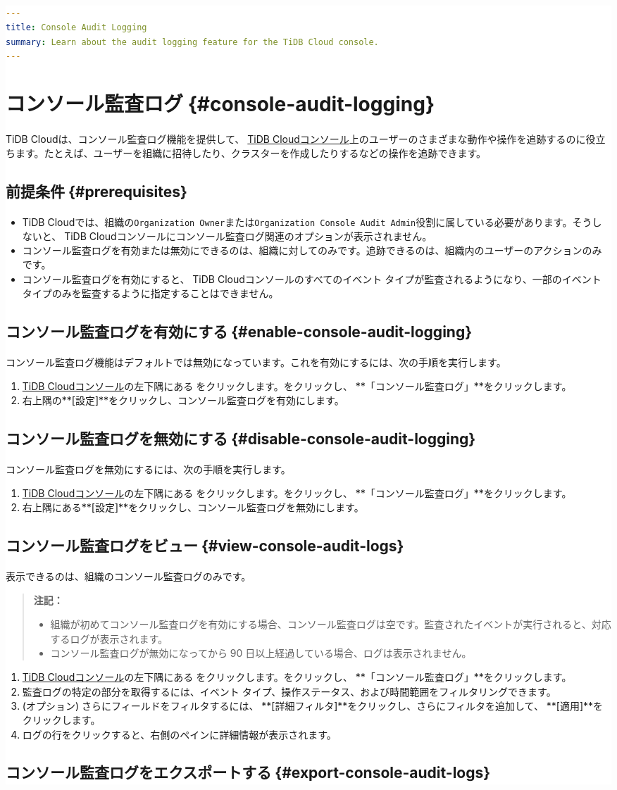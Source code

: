 ```yaml
---
title: Console Audit Logging
summary: Learn about the audit logging feature for the TiDB Cloud console.
---
```


# コンソール監査ログ {#console-audit-logging}

TiDB Cloudは、コンソール監査ログ機能を提供して、 [TiDB Cloudコンソール](https://tidbcloud.com)上のユーザーのさまざまな動作や操作を追跡するのに役立ちます。たとえば、ユーザーを組織に招待したり、クラスターを作成したりするなどの操作を追跡できます。

## 前提条件 {#prerequisites}

-   TiDB Cloudでは、組織の`Organization Owner`または`Organization Console Audit Admin`役割に属している必要があります。そうしないと、 TiDB Cloudコンソールにコンソール監査ログ関連のオプションが表示されません。
-   コンソール監査ログを有効または無効にできるのは、組織に対してのみです。追跡できるのは、組織内のユーザーのアクションのみです。
-   コンソール監査ログを有効にすると、 TiDB Cloudコンソールのすべてのイベント タイプが監査されるようになり、一部のイベント タイプのみを監査するように指定することはできません。

## コンソール監査ログを有効にする {#enable-console-audit-logging}

コンソール監査ログ機能はデフォルトでは無効になっています。これを有効にするには、次の手順を実行します。

1.  [TiDB Cloudコンソール](https://tidbcloud.com/)の左下隅にある をクリックします。<mdsvgicon name="icon-top-organization">をクリックし、 **「コンソール監査ログ」**をクリックします。</mdsvgicon>
2.  右上隅の**[設定]**をクリックし、コンソール監査ログを有効にします。

## コンソール監査ログを無効にする {#disable-console-audit-logging}

コンソール監査ログを無効にするには、次の手順を実行します。

1.  [TiDB Cloudコンソール](https://tidbcloud.com/)の左下隅にある をクリックします。<mdsvgicon name="icon-top-organization">をクリックし、 **「コンソール監査ログ」**をクリックします。</mdsvgicon>
2.  右上隅にある**[設定]**をクリックし、コンソール監査ログを無効にします。

## コンソール監査ログをビュー {#view-console-audit-logs}

表示できるのは、組織のコンソール監査ログのみです。

> **注記：**
>
> -   組織が初めてコンソール監査ログを有効にする場合、コンソール監査ログは空です。監査されたイベントが実行されると、対応するログが表示されます。
> -   コンソール監査ログが無効になってから 90 日以上経過している場合、ログは表示されません。

1.  [TiDB Cloudコンソール](https://tidbcloud.com/)の左下隅にある をクリックします。<mdsvgicon name="icon-top-organization">をクリックし、 **「コンソール監査ログ」**をクリックします。</mdsvgicon>
2.  監査ログの特定の部分を取得するには、イベント タイプ、操作ステータス、および時間範囲をフィルタリングできます。
3.  (オプション) さらにフィールドをフィルタするには、 **[詳細フィルタ]**をクリックし、さらにフィルタを追加して、 **[適用]**をクリックします。
4.  ログの行をクリックすると、右側のペインに詳細情報が表示されます。

## コンソール監査ログをエクスポートする {#export-console-audit-logs}
